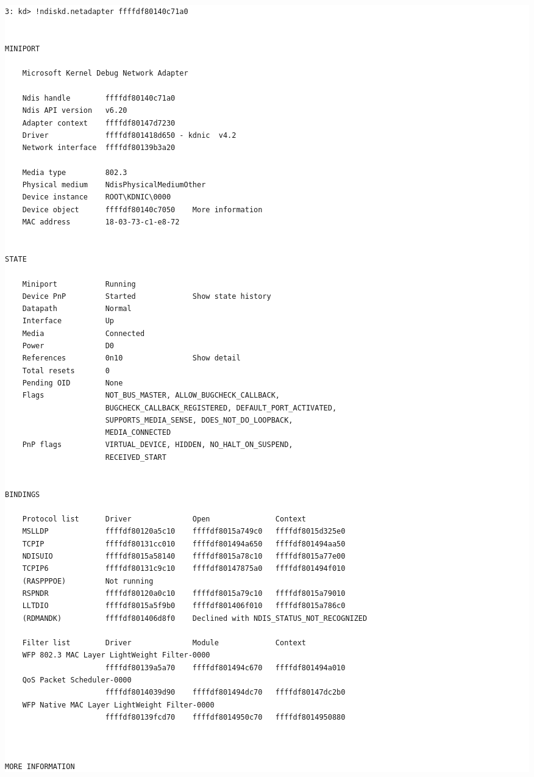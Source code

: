 ```
3: kd> !ndiskd.netadapter ffffdf80140c71a0


MINIPORT

    Microsoft Kernel Debug Network Adapter

    Ndis handle        ffffdf80140c71a0
    Ndis API version   v6.20
    Adapter context    ffffdf80147d7230
    Driver             ffffdf801418d650 - kdnic  v4.2
    Network interface  ffffdf80139b3a20

    Media type         802.3
    Physical medium    NdisPhysicalMediumOther
    Device instance    ROOT\KDNIC\0000
    Device object      ffffdf80140c7050    More information
    MAC address        18-03-73-c1-e8-72


STATE

    Miniport           Running
    Device PnP         Started             Show state history
    Datapath           Normal
    Interface          Up
    Media              Connected
    Power              D0
    References         0n10                Show detail
    Total resets       0
    Pending OID        None
    Flags              NOT_BUS_MASTER, ALLOW_BUGCHECK_CALLBACK,
                       BUGCHECK_CALLBACK_REGISTERED, DEFAULT_PORT_ACTIVATED,
                       SUPPORTS_MEDIA_SENSE, DOES_NOT_DO_LOOPBACK,
                       MEDIA_CONNECTED
    PnP flags          VIRTUAL_DEVICE, HIDDEN, NO_HALT_ON_SUSPEND,
                       RECEIVED_START


BINDINGS

    Protocol list      Driver              Open               Context           
    MSLLDP             ffffdf80120a5c10    ffffdf8015a749c0   ffffdf8015d325e0
    TCPIP              ffffdf80131cc010    ffffdf801494a650   ffffdf801494aa50
    NDISUIO            ffffdf8015a58140    ffffdf8015a78c10   ffffdf8015a77e00
    TCPIP6             ffffdf80131c9c10    ffffdf80147875a0   ffffdf801494f010
    (RASPPPOE)         Not running
    RSPNDR             ffffdf80120a0c10    ffffdf8015a79c10   ffffdf8015a79010
    LLTDIO             ffffdf8015a5f9b0    ffffdf801406f010   ffffdf8015a786c0
    (RDMANDK)          ffffdf801406d8f0    Declined with NDIS_STATUS_NOT_RECOGNIZED

    Filter list        Driver              Module             Context           
    WFP 802.3 MAC Layer LightWeight Filter-0000
                       ffffdf80139a5a70    ffffdf801494c670   ffffdf801494a010
    QoS Packet Scheduler-0000
                       ffffdf8014039d90    ffffdf801494dc70   ffffdf80147dc2b0
    WFP Native MAC Layer LightWeight Filter-0000
                       ffffdf80139fcd70    ffffdf8014950c70   ffffdf8014950880



MORE INFORMATION

```